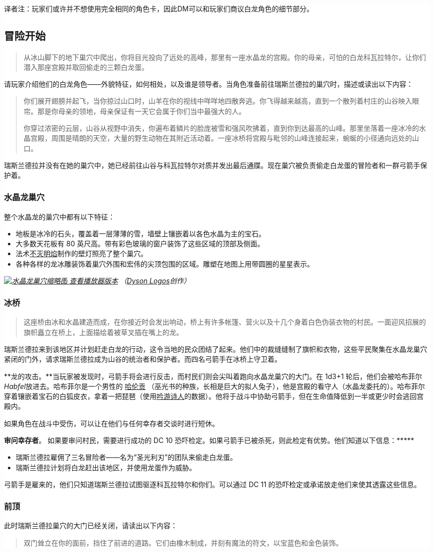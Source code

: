 译者注：玩家们或许并不想使用完全相同的角色卡，因此DM可以和玩家们商议白龙角色的细节部分。

## 冒险开始

> 从冰山脚下的地下巢穴中爬出，你将目光投向了远处的高峰，那里有一座水晶龙的宫殿。你的母亲，可怕的白龙科瓦拉特尔，让你们潜入那座宫殿并取回偷走的三颗白龙蛋。

请玩家介绍他们的白龙角色——外貌特征，如何相处，以及谁是领导者。当角色准备前往瑞斯兰德拉的巢穴时，描述或读出以下内容：

> 你们展开翅膀并起飞，当你掠过山口时，山羊在你的视线中咩咩地四散奔逃。你飞得越来越高，直到一个散列着村庄的山谷映入眼帘。那是你母亲的领地，母亲保证有一天它会属于你们当中最强大的人。
>
> 你穿过浓密的云层，山谷从视野中消失，你遍布着鳞片的脸庞被雪和强风吹拂着，直到你到达最高的山峰。那里坐落着一座冰冷的水晶宫殿，周围是晴朗的天空，大量的野生动物在其附近活动着。一座冰桥将宫殿与毗邻的山峰连接起来，蜿蜒的小径通向远处的山口。 

瑞斯兰德拉并没有在她的巢穴中，她已经前往山谷与科瓦拉特尔对质并发出最后通牒。现在巢穴被负责偷走白龙蛋的冒险者和一群弓箭手保护着。

### 水晶龙巢穴

整个水晶龙的巢穴中都有以下特征：

- 地板是冰冷的石头，覆盖着一层薄薄的雪，墙壁上镶嵌着以各色水晶为主的宝石。
- 大多数天花板有 80 英尺高。带有彩色玻璃的窗户装饰了这些区域的顶部及侧面。
- 法术[不灭明焰](http://5e.kagangtuya.top/spells.html#%e4%b8%8d%e7%81%ad%e6%98%8e%e7%84%b0_phb)制作的壁灯照亮了整个巢穴。
- 各种各样的龙冰雕装饰着巢穴外围和宏伟的尖顶包围的区域。雕塑在地图上用带圆圈的星星表示。

*[![水晶龙巢穴缩略图](https://www.dndbeyond.com/attachments/9/0/thumbnail-crystal-dragon-lair.jpg)
](https://www.dndbeyond.com/attachments/8/998/dm-crystal-dragon-lair-map.jpg)[查看播放器版本](https://www.dndbeyond.com/attachments/8/997/player-crystal-dragon-lair-map.jpg) （[Dyson Logos](https://twitter.com/DysonLogos)创作）*

### 冰桥

> 这座桥由冰和水晶建造而成，在你接近时会发出响动，桥上有许多帐篷、营火以及十几个身着白色伪装衣物的村民。一面迎风招展的旗帜矗立在桥上，上面描绘着被草叉插在嘴上的龙。

瑞斯兰德拉来到该地区并计划赶走白龙的行动，这令当地的民众团结了起来。他们中的裁缝缝制了旗帜和衣物，这些平民聚集在水晶龙巢穴紧闭的门外，请求瑞斯兰德拉成为山谷的统治者和保护者。而四名弓箭手在冰桥上守卫着。

**龙的攻击。**当玩家被发现时，弓箭手将会进行反击，而村民们则会尖叫着跑向水晶龙巢穴的大门。在 1d3+1 轮后，他们会被哈布菲尔*Habfel*放进去。哈布菲尔是一个男性的 [哈伦贡](https://www.dndbeyond.com/posts/1074-new-d-d-race-get-a-sneak-peek-at-harengons-from) （巫光书的种族，长相是巨大的拟人兔子），他是宫殿的看守人（水晶龙委托的）。哈布菲尔穿着镶嵌着宝石的白狐皮衣，拿着一把琵琶（使用[吟游诗人](https://www.dndbeyond.com/monsters/bard)的数据）。他将于战斗中协助弓箭手，但在生命值降低到一半或更少时会逃回宫殿内。

如果角色在战斗中受伤，可以让在他们与任何幸存者交谈时进行短休。

**审问幸存者**。 如果要审问村民，需要进行成功的 DC 10 恐吓检定。如果弓箭手已被杀死，则此检定有优势。他们知道以下信息：*****

- 瑞斯兰德拉雇佣了三名冒险者——名为“圣光利刃”的团队来偷走白龙蛋。
- 瑞斯兰德拉计划将白龙赶出该地区，并使用龙蛋作为威胁。

弓箭手是雇来的，他们只知道瑞斯兰德拉试图驱逐科瓦拉特尔和你们。可以通过 DC 11 的恐吓检定或承诺放走他们来使其透露这些信息。

### 前顶

此时瑞斯兰德拉巢穴的大门已经关闭，请读出以下内容：

> 双门耸立在你的面前，挡住了前进的道路。它们由橡木制成，并刻有魔法的符文，以宝蓝色和金色装饰。
